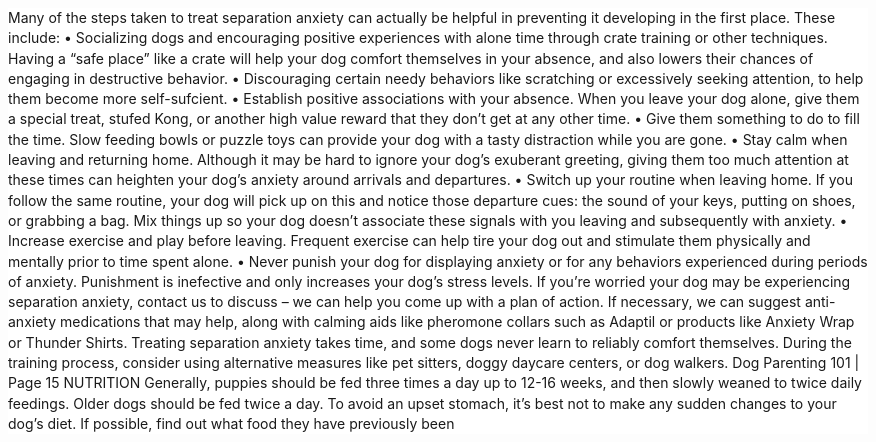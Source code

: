 Many of the steps taken to treat separation
anxiety can actually be helpful in preventing it
developing in the first place.
These include:
• Socializing dogs and encouraging positive
experiences with alone time through crate
training or other techniques. Having a “safe
place” like a crate will help your dog comfort
themselves in your absence, and also lowers
their chances of engaging in destructive
behavior.
• Discouraging certain needy behaviors like
scratching or excessively seeking attention, to
help them become more self-sufcient.
• Establish positive associations with your
absence. When you leave your dog alone, give
them a special treat, stufed Kong, or another
high value reward that they don’t get at any
other time.
• Give them something to do to fill the time.
Slow feeding bowls or puzzle toys can provide
your dog with a tasty distraction while you are
gone.
• Stay calm when leaving and returning home.
Although it may be hard to ignore your dog’s
exuberant greeting, giving them too much
attention at these times can heighten your dog’s
anxiety around arrivals and departures.
• Switch up your routine when leaving home. If
you follow the same routine, your dog will pick
up on this and notice those departure cues: the
sound of your keys, putting on shoes, or
grabbing a bag. Mix things up so your dog
doesn’t associate these signals with you leaving
and subsequently with anxiety.
• Increase exercise and play before leaving.
Frequent exercise can help tire your dog out and
stimulate them physically and mentally prior to
time spent alone.
• Never punish your dog for displaying anxiety
or for any behaviors experienced during
periods of anxiety. Punishment is inefective
and only increases your dog’s stress levels.
If you’re worried your dog may be experiencing
separation anxiety, contact us to discuss – we can
help you come up with a plan of action.
If necessary, we can suggest anti-anxiety
medications that may help, along with calming
aids like pheromone collars such as Adaptil or
products like Anxiety Wrap or Thunder Shirts.
Treating separation anxiety takes time, and some
dogs never learn to reliably comfort themselves.
During the training process, consider using
alternative measures like pet sitters, doggy
daycare centers, or dog walkers.
Dog Parenting 101 | Page 15
NUTRITION
Generally, puppies should be fed three times a
day up to 12-16 weeks, and then slowly weaned to
twice daily feedings. Older dogs should be fed
twice a day.
To avoid an upset stomach, it’s best not to make
any sudden changes to your dog’s diet. If possible,
find out what food they have previously been